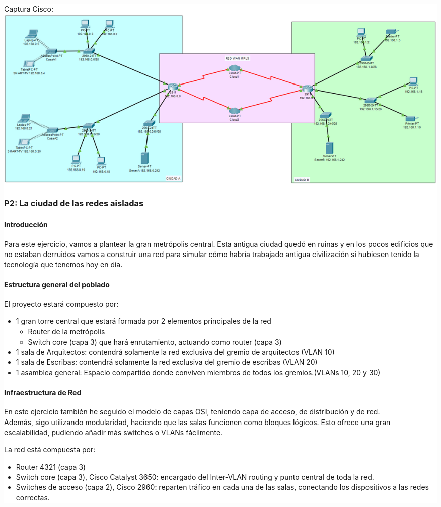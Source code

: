 Captura Cisco:  
![Captura Cisco](img/P1.png)  



### P2: La ciudad de las redes aisladas

#### Introducción

Para este ejercicio, vamos a plantear la gran metrópolis central. Esta antigua ciudad quedó en ruinas y en los pocos edificios que no estaban derruidos vamos a construir una red para simular cómo habría trabajado antigua civilización si hubiesen tenido la tecnología que tenemos hoy en día.  

#### Estructura general del poblado

El proyecto estará compuesto por:
- 1 gran torre central que estará formada por 2 elementos principales de la red
    - Router de la metrópolis
    - Switch core (capa 3) que hará enrutamiento, actuando como router (capa 3)
- 1 sala de Arquitectos: contendrá solamente la red exclusiva del gremio de arquitectos (VLAN 10)
- 1 sala de Escribas: contendrá solamente la red exclusiva del gremio de escribas (VLAN 20)
- 1 asamblea general: Espacio compartido donde conviven miembros de todos los gremios.(VLANs 10, 20 y 30)


#### Infraestructura de Red

En este ejercicio también he seguido el modelo de capas OSI, teniendo capa de acceso, de distribución y de red.  
Además, sigo utilizando modularidad, haciendo que las salas funcionen como bloques lógicos. Esto ofrece una gran escalabilidad, pudiendo añadir más switches o VLANs fácilmente.  

La red está compuesta por:
- Router 4321 (capa 3)
- Switch core (capa 3), Cisco Catalyst 3650: encargado del Inter-VLAN routing y punto central de toda la red.
- Switches de acceso (capa 2), Cisco 2960: reparten tráfico en cada una de las salas, conectando los dispositivos a las redes correctas.
